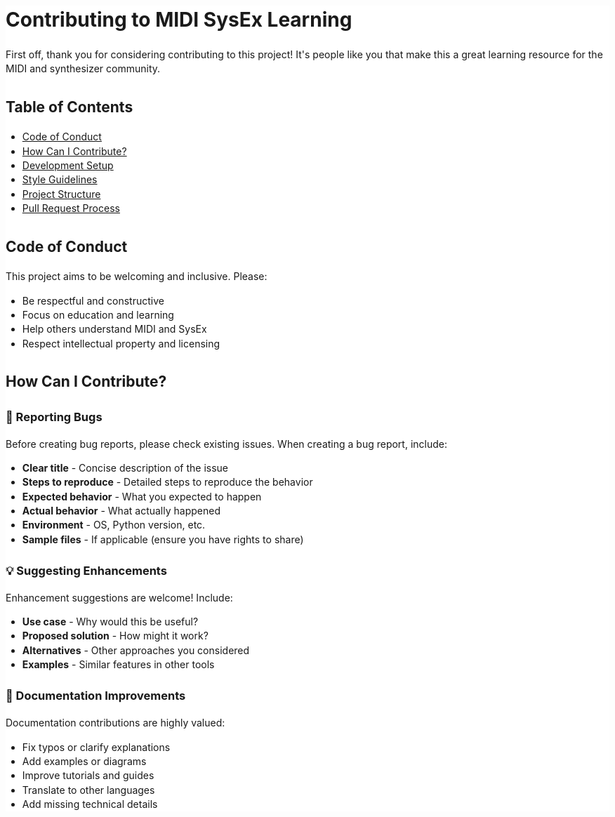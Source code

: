# Contributing to MIDI SysEx Learning

First off, thank you for considering contributing to this project! It's people like you that make this a great learning resource for the MIDI and synthesizer community.

## Table of Contents

- [Code of Conduct](#code-of-conduct)
- [How Can I Contribute?](#how-can-i-contribute)
- [Development Setup](#development-setup)
- [Style Guidelines](#style-guidelines)
- [Project Structure](#project-structure)
- [Pull Request Process](#pull-request-process)

## Code of Conduct

This project aims to be welcoming and inclusive. Please:
- Be respectful and constructive
- Focus on education and learning
- Help others understand MIDI and SysEx
- Respect intellectual property and licensing

## How Can I Contribute?

### 🐛 Reporting Bugs

Before creating bug reports, please check existing issues. When creating a bug report, include:

- **Clear title** - Concise description of the issue
- **Steps to reproduce** - Detailed steps to reproduce the behavior
- **Expected behavior** - What you expected to happen
- **Actual behavior** - What actually happened
- **Environment** - OS, Python version, etc.
- **Sample files** - If applicable (ensure you have rights to share)

### 💡 Suggesting Enhancements

Enhancement suggestions are welcome! Include:

- **Use case** - Why would this be useful?
- **Proposed solution** - How might it work?
- **Alternatives** - Other approaches you considered
- **Examples** - Similar features in other tools

### 📝 Documentation Improvements

Documentation contributions are highly valued:

- Fix typos or clarify explanations
- Add examples or diagrams
- Improve tutorials and guides
- Translate to other languages
- Add missing technical details
